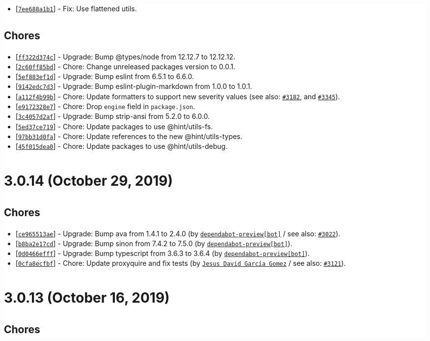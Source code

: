 * [[`7ee688a1b1`](https://github.com/webhintio/hint/commit/7ee688a1b1178e631bb0adf0e7fdb82b576cb36b)] - Fix: Use flattened utils.

## Chores

* [[`ff322d374c`](https://github.com/webhintio/hint/commit/ff322d374c352f415dca23ac63790c9349fe30da)] - Upgrade: Bump @types/node from 12.12.7 to 12.12.12.
* [[`2c60ff85bd`](https://github.com/webhintio/hint/commit/2c60ff85bd9f8e5f8f6b17c4bb05cb61b9d219ea)] - Chore: Change unreleased packages version to 0.0.1.
* [[`5ef883ef1d`](https://github.com/webhintio/hint/commit/5ef883ef1d9f6eb8fc1e229c211182d441cb4a98)] - Upgrade: Bump eslint from 6.5.1 to 6.6.0.
* [[`9142edc7d3`](https://github.com/webhintio/hint/commit/9142edc7d362bfa44c3f5acab05ef44e52184143)] - Upgrade: Bump eslint-plugin-markdown from 1.0.0 to 1.0.1.
* [[`a112f4b99b`](https://github.com/webhintio/hint/commit/a112f4b99b3b41abf8951c4557ec37d42cb4f866)] - Chore: Update formatters to support new severity values (see also: [`#3182`](https://github.com/webhintio/hint/issues/3182), and [`#3345`](https://github.com/webhintio/hint/issues/3345)).
* [[`e9172328e7`](https://github.com/webhintio/hint/commit/e9172328e7494e6bba58f361ec83c24c37123840)] - Chore: Drop `engine` field in `package.json`.
* [[`3c4057d2af`](https://github.com/webhintio/hint/commit/3c4057d2aff4bc534d04a1fb9e69a2ca52603dd7)] - Upgrade: Bump strip-ansi from 5.2.0 to 6.0.0.
* [[`5ed37ce719`](https://github.com/webhintio/hint/commit/5ed37ce719dfed3c78619f1717450a04b25644d4)] - Chore: Update packages to use @hint/utils-fs.
* [[`97bb31d0fa`](https://github.com/webhintio/hint/commit/97bb31d0fafb53572220cd647bb493716587ca2b)] - Chore: Update references to the new @hint/utils-types.
* [[`45f015dea0`](https://github.com/webhintio/hint/commit/45f015dea045a0bf9e01a55ac0a186dbc37161ca)] - Chore: Update packages to use @hint/utils-debug.


# 3.0.14 (October 29, 2019)

## Chores

* [[`ce965513ae`](https://github.com/webhintio/hint/commit/ce965513ae2b715881d4f7891e795c046579f0d5)] - Upgrade: Bump ava from 1.4.1 to 2.4.0 (by [`dependabot-preview[bot]`](https://github.com/apps/dependabot-preview) / see also: [`#3022`](https://github.com/webhintio/hint/issues/3022)).
* [[`b8ba2e17cd`](https://github.com/webhintio/hint/commit/b8ba2e17cdca7fccfd274b2ba250a96329b23fe8)] - Upgrade: Bump sinon from 7.4.2 to 7.5.0 (by [`dependabot-preview[bot]`](https://github.com/apps/dependabot-preview)).
* [[`0d0466efff`](https://github.com/webhintio/hint/commit/0d0466efff7915f2ff929e0e85223841178eaac0)] - Upgrade: Bump typescript from 3.6.3 to 3.6.4 (by [`dependabot-preview[bot]`](https://github.com/apps/dependabot-preview)).
* [[`0cfa8ecfbf`](https://github.com/webhintio/hint/commit/0cfa8ecfbf23aa46fb3e88794531144ab262ca21)] - Chore: Update proxyquire and fix tests (by [`Jesus David García Gomez`](https://github.com/sarvaje) / see also: [`#3121`](https://github.com/webhintio/hint/issues/3121)).


# 3.0.13 (October 16, 2019)

## Chores
